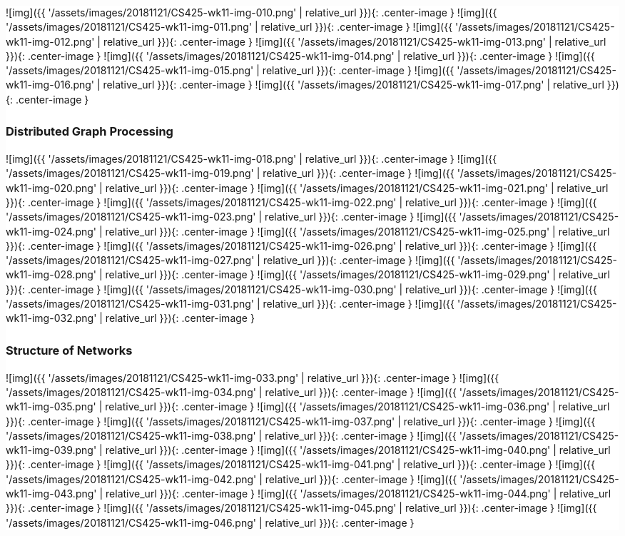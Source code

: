 ![img]({{ '/assets/images/20181121/CS425-wk11-img-010.png' | relative_url }}){: .center-image }
![img]({{ '/assets/images/20181121/CS425-wk11-img-011.png' | relative_url }}){: .center-image }
![img]({{ '/assets/images/20181121/CS425-wk11-img-012.png' | relative_url }}){: .center-image }
![img]({{ '/assets/images/20181121/CS425-wk11-img-013.png' | relative_url }}){: .center-image }
![img]({{ '/assets/images/20181121/CS425-wk11-img-014.png' | relative_url }}){: .center-image }
![img]({{ '/assets/images/20181121/CS425-wk11-img-015.png' | relative_url }}){: .center-image }
![img]({{ '/assets/images/20181121/CS425-wk11-img-016.png' | relative_url }}){: .center-image }
![img]({{ '/assets/images/20181121/CS425-wk11-img-017.png' | relative_url }}){: .center-image }

### Distributed Graph Processing
![img]({{ '/assets/images/20181121/CS425-wk11-img-018.png' | relative_url }}){: .center-image }
![img]({{ '/assets/images/20181121/CS425-wk11-img-019.png' | relative_url }}){: .center-image }
![img]({{ '/assets/images/20181121/CS425-wk11-img-020.png' | relative_url }}){: .center-image }
![img]({{ '/assets/images/20181121/CS425-wk11-img-021.png' | relative_url }}){: .center-image }
![img]({{ '/assets/images/20181121/CS425-wk11-img-022.png' | relative_url }}){: .center-image }
![img]({{ '/assets/images/20181121/CS425-wk11-img-023.png' | relative_url }}){: .center-image }
![img]({{ '/assets/images/20181121/CS425-wk11-img-024.png' | relative_url }}){: .center-image }
![img]({{ '/assets/images/20181121/CS425-wk11-img-025.png' | relative_url }}){: .center-image }
![img]({{ '/assets/images/20181121/CS425-wk11-img-026.png' | relative_url }}){: .center-image }
![img]({{ '/assets/images/20181121/CS425-wk11-img-027.png' | relative_url }}){: .center-image }
![img]({{ '/assets/images/20181121/CS425-wk11-img-028.png' | relative_url }}){: .center-image }
![img]({{ '/assets/images/20181121/CS425-wk11-img-029.png' | relative_url }}){: .center-image }
![img]({{ '/assets/images/20181121/CS425-wk11-img-030.png' | relative_url }}){: .center-image }
![img]({{ '/assets/images/20181121/CS425-wk11-img-031.png' | relative_url }}){: .center-image }
![img]({{ '/assets/images/20181121/CS425-wk11-img-032.png' | relative_url }}){: .center-image }

### Structure of Networks
![img]({{ '/assets/images/20181121/CS425-wk11-img-033.png' | relative_url }}){: .center-image }
![img]({{ '/assets/images/20181121/CS425-wk11-img-034.png' | relative_url }}){: .center-image }
![img]({{ '/assets/images/20181121/CS425-wk11-img-035.png' | relative_url }}){: .center-image }
![img]({{ '/assets/images/20181121/CS425-wk11-img-036.png' | relative_url }}){: .center-image }
![img]({{ '/assets/images/20181121/CS425-wk11-img-037.png' | relative_url }}){: .center-image }
![img]({{ '/assets/images/20181121/CS425-wk11-img-038.png' | relative_url }}){: .center-image }
![img]({{ '/assets/images/20181121/CS425-wk11-img-039.png' | relative_url }}){: .center-image }
![img]({{ '/assets/images/20181121/CS425-wk11-img-040.png' | relative_url }}){: .center-image }
![img]({{ '/assets/images/20181121/CS425-wk11-img-041.png' | relative_url }}){: .center-image }
![img]({{ '/assets/images/20181121/CS425-wk11-img-042.png' | relative_url }}){: .center-image }
![img]({{ '/assets/images/20181121/CS425-wk11-img-043.png' | relative_url }}){: .center-image }
![img]({{ '/assets/images/20181121/CS425-wk11-img-044.png' | relative_url }}){: .center-image }
![img]({{ '/assets/images/20181121/CS425-wk11-img-045.png' | relative_url }}){: .center-image }
![img]({{ '/assets/images/20181121/CS425-wk11-img-046.png' | relative_url }}){: .center-image }